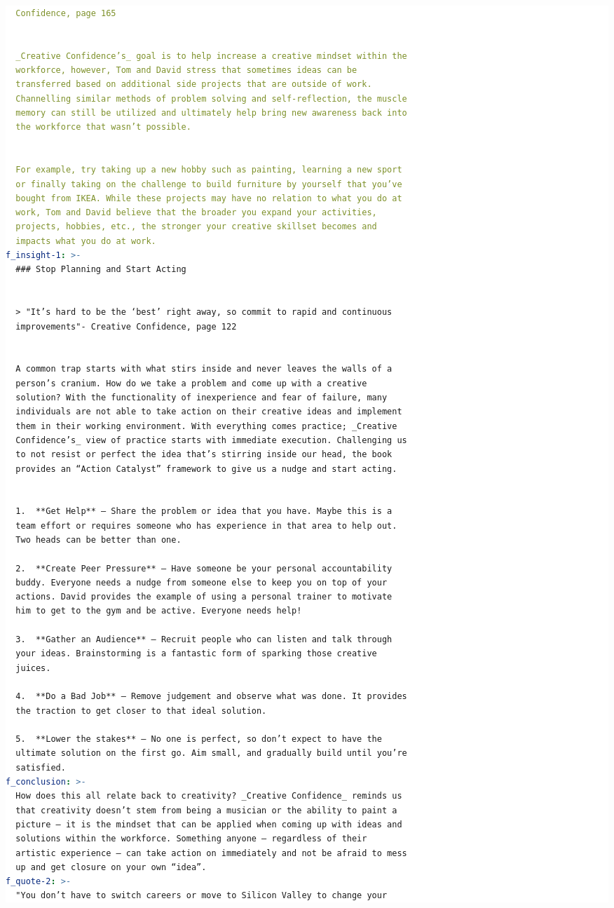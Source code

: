 ```yaml
  Confidence, page 165


  _Creative Confidence’s_ goal is to help increase a creative mindset within the
  workforce, however, Tom and David stress that sometimes ideas can be
  transferred based on additional side projects that are outside of work.
  Channelling similar methods of problem solving and self-reflection, the muscle
  memory can still be utilized and ultimately help bring new awareness back into
  the workforce that wasn’t possible.


  For example, try taking up a new hobby such as painting, learning a new sport
  or finally taking on the challenge to build furniture by yourself that you’ve
  bought from IKEA. While these projects may have no relation to what you do at
  work, Tom and David believe that the broader you expand your activities,
  projects, hobbies, etc., the stronger your creative skillset becomes and
  impacts what you do at work.
f_insight-1: >-
  ### Stop Planning and Start Acting


  > "It’s hard to be the ‘best’ right away, so commit to rapid and continuous
  improvements"- Creative Confidence, page 122


  A common trap starts with what stirs inside and never leaves the walls of a
  person’s cranium. How do we take a problem and come up with a creative
  solution? With the functionality of inexperience and fear of failure, many
  individuals are not able to take action on their creative ideas and implement
  them in their working environment. With everything comes practice; _Creative
  Confidence’s_ view of practice starts with immediate execution. Challenging us
  to not resist or perfect the idea that’s stirring inside our head, the book
  provides an “Action Catalyst” framework to give us a nudge and start acting.


  1.  **Get Help** – Share the problem or idea that you have. Maybe this is a
  team effort or requires someone who has experience in that area to help out.
  Two heads can be better than one.

  2.  **Create Peer Pressure** – Have someone be your personal accountability
  buddy. Everyone needs a nudge from someone else to keep you on top of your
  actions. David provides the example of using a personal trainer to motivate
  him to get to the gym and be active. Everyone needs help!

  3.  **Gather an Audience** – Recruit people who can listen and talk through
  your ideas. Brainstorming is a fantastic form of sparking those creative
  juices.

  4.  **Do a Bad Job** – Remove judgement and observe what was done. It provides
  the traction to get closer to that ideal solution.

  5.  **Lower the stakes** – No one is perfect, so don’t expect to have the
  ultimate solution on the first go. Aim small, and gradually build until you’re
  satisfied.
f_conclusion: >-
  How does this all relate back to creativity? _Creative Confidence_ reminds us
  that creativity doesn’t stem from being a musician or the ability to paint a
  picture – it is the mindset that can be applied when coming up with ideas and
  solutions within the workforce. Something anyone – regardless of their
  artistic experience – can take action on immediately and not be afraid to mess
  up and get closure on your own “idea”.
f_quote-2: >-
  "You don’t have to switch careers or move to Silicon Valley to change your
```